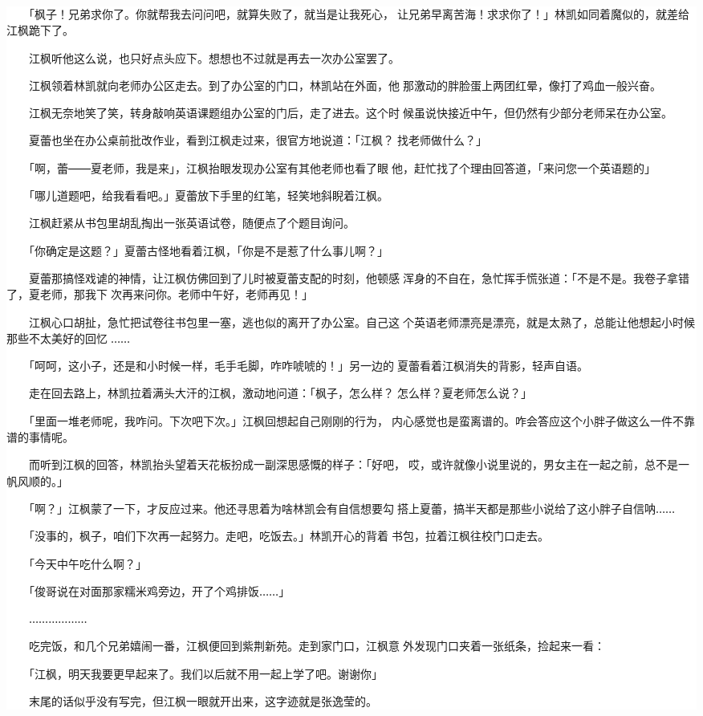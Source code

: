 　　「枫子！兄弟求你了。你就帮我去问问吧，就算失败了，就当是让我死心，
让兄弟早离苦海！求求你了！」林凯如同着魔似的，就差给江枫跪下了。

　　江枫听他这么说，也只好点头应下。想想也不过就是再去一次办公室罢了。

　　江枫领着林凯就向老师办公区走去。到了办公室的门口，林凯站在外面，他
那激动的胖脸蛋上两团红晕，像打了鸡血一般兴奋。

　　江枫无奈地笑了笑，转身敲响英语课题组办公室的门后，走了进去。这个时
候虽说快接近中午，但仍然有少部分老师呆在办公室。

　　夏蕾也坐在办公桌前批改作业，看到江枫走过来，很官方地说道：「江枫？
找老师做什么？」

　　「啊，蕾——夏老师，我是来」，江枫抬眼发现办公室有其他老师也看了眼
他，赶忙找了个理由回答道，「来问您一个英语题的」

　　「哪儿道题吧，给我看看吧。」夏蕾放下手里的红笔，轻笑地斜睨着江枫。

　　江枫赶紧从书包里胡乱掏出一张英语试卷，随便点了个题目询问。

　　「你确定是这题？」夏蕾古怪地看着江枫，「你是不是惹了什么事儿啊？」

　　夏蕾那搞怪戏谑的神情，让江枫仿佛回到了儿时被夏蕾支配的时刻，他顿感
浑身的不自在，急忙挥手慌张道：「不是不是。我卷子拿错了，夏老师，那我下
次再来问你。老师中午好，老师再见！」

　　江枫心口胡扯，急忙把试卷往书包里一塞，逃也似的离开了办公室。自己这
个英语老师漂亮是漂亮，就是太熟了，总能让他想起小时候那些不太美好的回忆
……

　　「呵呵，这小子，还是和小时候一样，毛手毛脚，咋咋唬唬的！」另一边的
夏蕾看着江枫消失的背影，轻声自语。

　　走在回去路上，林凯拉着满头大汗的江枫，激动地问道：「枫子，怎么样？
怎么样？夏老师怎么说？」

　　「里面一堆老师呢，我咋问。下次吧下次。」江枫回想起自己刚刚的行为，
内心感觉也是蛮离谱的。咋会答应这个小胖子做这么一件不靠谱的事情呢。

　　而听到江枫的回答，林凯抬头望着天花板扮成一副深思感慨的样子：「好吧，
哎，或许就像小说里说的，男女主在一起之前，总不是一帆风顺的。」

　　「啊？」江枫蒙了一下，才反应过来。他还寻思着为啥林凯会有自信想要勾
搭上夏蕾，搞半天都是那些小说给了这小胖子自信呐……

　　「没事的，枫子，咱们下次再一起努力。走吧，吃饭去。」林凯开心的背着
书包，拉着江枫往校门口走去。

　　「今天中午吃什么啊？」

　　「俊哥说在对面那家糯米鸡旁边，开了个鸡排饭……」

　　………………

　　吃完饭，和几个兄弟嬉闹一番，江枫便回到紫荆新苑。走到家门口，江枫意
外发现门口夹着一张纸条，捡起来一看：

　　「江枫，明天我要更早起来了。我们以后就不用一起上学了吧。谢谢你」

　　末尾的话似乎没有写完，但江枫一眼就开出来，这字迹就是张逸莹的。
